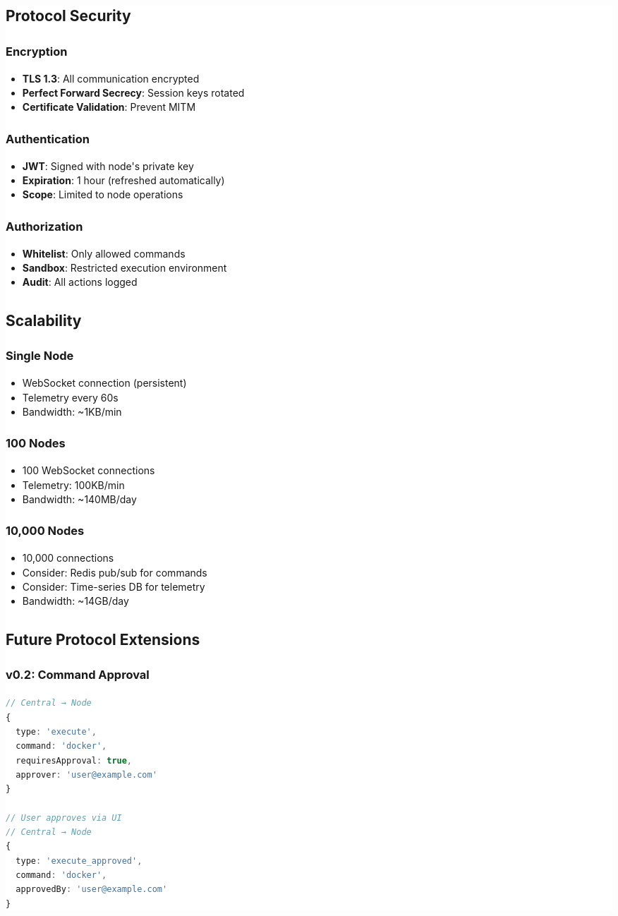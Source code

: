 ## Protocol Security

### Encryption

- **TLS 1.3**: All communication encrypted
- **Perfect Forward Secrecy**: Session keys rotated
- **Certificate Validation**: Prevent MITM

### Authentication

- **JWT**: Signed with node's private key
- **Expiration**: 1 hour (refreshed automatically)
- **Scope**: Limited to node operations

### Authorization

- **Whitelist**: Only allowed commands
- **Sandbox**: Restricted execution environment
- **Audit**: All actions logged

## Scalability

### Single Node

- WebSocket connection (persistent)
- Telemetry every 60s
- Bandwidth: ~1KB/min

### 100 Nodes

- 100 WebSocket connections
- Telemetry: 100KB/min
- Bandwidth: ~140MB/day

### 10,000 Nodes

- 10,000 connections
- Consider: Redis pub/sub for commands
- Consider: Time-series DB for telemetry
- Bandwidth: ~14GB/day

## Future Protocol Extensions

### v0.2: Command Approval

```typescript
// Central → Node
{
  type: 'execute',
  command: 'docker',
  requiresApproval: true,
  approver: 'user@example.com'
}

// User approves via UI
// Central → Node
{
  type: 'execute_approved',
  command: 'docker',
  approvedBy: 'user@example.com'
}
```
